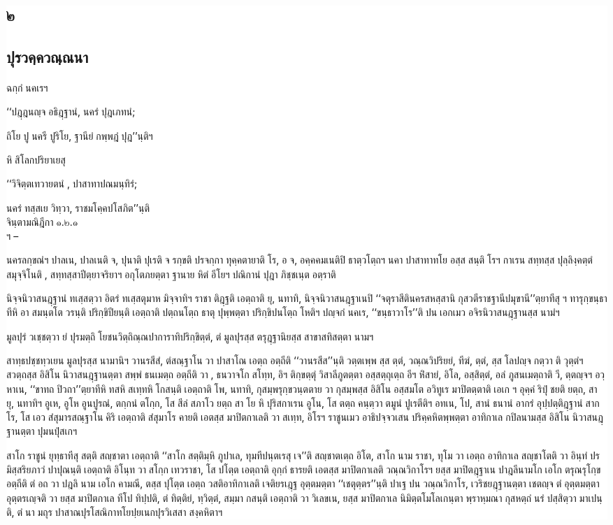 
<h2>๒</h2>
<h2>ปุรวคฺควณฺณนา</h2>
<p> ฉกฺกํ นคเรฯ</p>


<p>
‘‘ปฎฺฎนญฺจ อธิฎฺฐานํ, นครํ ปุฎเภทนํ;  
  
ถิโย ปู นครี ปูริโย, ฐานียํ กพฺพฎํ ปุฎ’’นฺติฯ  
</p>
  
<p>หิ สิโลกปริยาเยสุ </p>


<p>
‘‘วิจิตฺตเทวายตนํ  
, ปาสาทาปณมนฺทิรํ;  
  
นครํ ทสฺสเย วิทฺวา, ราชมโคฺคปโสภิต’’นฺติ  
จินฺตามณิฎีกา ๑.๒.๑  
ฯ –  
</p>
  
<p>นครลกฺขณํฯ  ปาลเน,  ปาลเนติ จ, ปุนาติ ปุเรติ จ รกฺขติ ปรจกฺกา ทุคฺคตายาติ  โร, อ จ,  อคฺคคมเนติปิ ธาตฺวโตฺถฯ นคา ปาสาทาทโย อสฺส สนฺติ  โรฯ กาเรน สทฺทสฺส ปุลฺลิงฺคตฺตํ สมุจฺจิโนติ , สทฺทสฺสาปีตฺยาจริยาฯ อกุโตภยตฺตา ฐานาย หิตํ  อีโยฯ ปณิกานํ ปุฎา ภิชฺชเนฺต อตฺราติ </p>


<p>นิจฺจนิวาสนฎฺฐานํ ทเสฺสตฺวา อิตรํ ทเสฺสตุมาห มิจฺจาทิฯ ราชา ติฎฺฐติ เอตฺถาติ  ยุ, นทาทิ, นิจฺจนิวาสนฎฺฐาเนปิ ‘‘จตุราสีตินครสหสฺสานิ กุสวตีราชฐานีปมุขานี’’ตฺยาทีสุ ฯ ทารุกฺขนฺธาทีหิ อา สมนฺตโต วรนฺติ ปริกฺขิปียนฺติ เอตฺถาติ  ปตฺถนโตฺถ ธาตุ ปุพฺพตฺตา ปริกฺขิปนโตฺถ โหติฯ ปญฺจกํ นคเร, ‘‘ขนฺธาวาโร’’ติ ปน เอกเมว อจิรนิวาสนฎฺฐานสฺส นามํฯ</p>


<p>  มูลปุรํ วเชฺชตฺวา ยํ ปุรมตฺถิ โยชนวิตฺถิณฺณปาการาทิปริกฺขิตฺตํ, ตํ มูลปุรสฺส ตรุฎฺฐานิยสฺส สาขาสทิสตฺตา  นามฯ</p>


<p> สาทฺธปชฺชทฺวเยน  มูลปุรสฺส นามานิฯ วานรสีสํ, ตํสณฺฐาโน วา ปาสาโณ เอตฺถ อตฺถีติ ‘‘วานรสีส’’นฺติ วตฺตเพฺพ สฺส ตฺตํ, วณฺณวิปริยยํ, ทีฆํ, ตฺตํ, สฺส โลปญฺจ กตฺวา ติ วุตฺตํฯ สวตฺถสฺส อิสิโน นิวาสนฎฺฐานตฺตา  สพฺพํ ธนเมตฺถ อตฺถีติ วา  ,  ธนวาจโก สโทฺท, อิฯ ติกฺขตฺตุํ วิสาลีภูตตฺตา  อสฺสตฺถุเตฺถ อีฯ  หิํสายํ, อิโล, อสฺสิตฺตํ,  อลํ ภูสนเมตฺถาติ  วี, ตฺตญฺจฯ  อวฺหาเน, ‘‘ขาทถ ปิวถา’’ตฺยาทีหิ ทสหิ สเทฺทหิ โกสนฺติ เอตฺถาติ  โพ, นทาทิ, กุสมฺพรุกฺขวนฺตตาย วา  กุสมฺพสฺส อิสิโน อสฺสมโต อวิทูเร มาปิตตฺตาติ เอเก ฯ อุคฺคํ ริปุํ ชยติ ยตฺถ, สา  ยุ, นทาทิฯ  อูเห, อูโห อูนปูรณํ, ตกฺกนํ ตโกฺก, โส สีลํ สภาโว ยตฺถ สา  โย หิ ปุริสกาเรน อูโน, โส ตตฺถ คนฺตฺวา ตมูนํ ปูเรตีติฯ  อทเน, โป,  สานํ ธนานํ อากรํ อุปฺปตฺติฎฺฐานํ สากโร, โส เอว  สํสุมารสณฺฐาโน คิริ เอตฺถาติ  สํสุมาโร คายติ เอตสฺส มาปิตกาเลติ วา  สเทฺท, อิโรฯ ราชูนเมว อาธิปจฺจวเสน ปริคฺคหิตพฺพตฺตา  อาทิกาเล กปิลนามสฺส อิสิโน นิวาสนฎฺฐานตฺตา  ปุมนปุํสเกฯ</p>


<p>สาโก ราชูนํ ยุทฺธาทีสุ สตฺติ สญฺชาตา เอตฺถาติ  ‘‘สาโก สตฺติมฺหิ ภูปาเล, ทุมทีปนฺตเรสุ เจ’’ติ  สญฺชาตเตฺถ อิโต, สาโก นาม ราชา, ทุโม วา เอตฺถ อาทิกาเล สญฺชาโตติ วา  อินฺทํ ปรมิสฺสริยภาวํ ปาปุณนฺติ เอตฺถาติ  อิโนฺท วา  สโกฺก เทวราชา, โส ปโตฺต เอตฺถาติ  อุกฺกํ ธารยติ เอตสฺส มาปิตกาเลติ  วณฺณวิกาโรฯ ยสฺส มาปิตฎฺฐาเน ปาฎลีนามโก เอโก ตรุณรุโกฺข อตฺถีติ ตํ  อถ วา ปฎลิ นาม เอโก คามณี, ตสฺส ปุโตฺต เอตฺถ วสติอาทิกาเลติ  เจติยรเฎฺฐ อุตฺตมตฺตา  ‘‘เชตุตฺตร’’นฺติ ปาเฐ ปน วณฺณวิกาโร, เวริชยฎฺฐานตฺตา เชตญฺจ ตํ อุตฺตมตฺตา อุตฺตรเญฺจติ วา  ยสฺส มาปิตกาเล ทีโป ทิปฺปติ, ตํ  ทิตฺติยํ, ทฺวิตฺตํ, สมฺมา กสนฺติ เอตฺถาติ วา  วิเลขเน, ยสฺส มาปิตกาเล นิมิตฺตโมโลเกนฺตา พฺราหฺมณา กุสหตฺถํ นรํ ปสฺสิตฺวา มาเปนฺติ, ตํ นา มถุร  ปาสาณปุรโสณิกาทโยปฺยเนกปุรวิเสสา สงฺคหิตาฯ</p>
